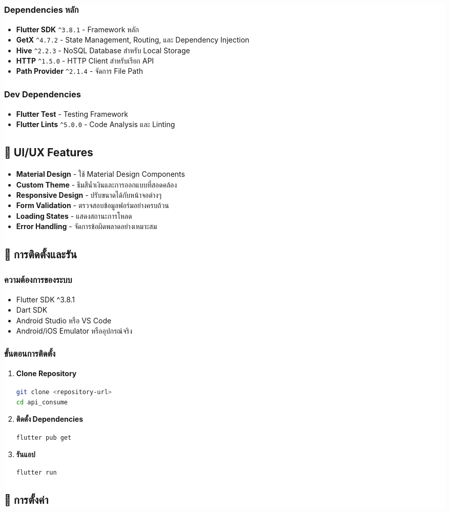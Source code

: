 ### Dependencies หลัก

- **Flutter SDK** `^3.8.1` - Framework หลัก
- **GetX** `^4.7.2` - State Management, Routing, และ Dependency Injection
- **Hive** `^2.2.3` - NoSQL Database สำหรับ Local Storage
- **HTTP** `^1.5.0` - HTTP Client สำหรับเรียก API
- **Path Provider** `^2.1.4` - จัดการ File Path

### Dev Dependencies

- **Flutter Test** - Testing Framework
- **Flutter Lints** `^5.0.0` - Code Analysis และ Linting

## 🎨 UI/UX Features

- **Material Design** - ใช้ Material Design Components
- **Custom Theme** - ธีมสีน้ำเงินและการออกแบบที่สอดคล้อง
- **Responsive Design** - ปรับขนาดได้กับหน้าจอต่างๆ
- **Form Validation** - ตรวจสอบข้อมูลฟอร์มอย่างครบถ้วน
- **Loading States** - แสดงสถานะการโหลด
- **Error Handling** - จัดการข้อผิดพลาดอย่างเหมาะสม

## 🚀 การติดตั้งและรัน

### ความต้องการของระบบ

- Flutter SDK ^3.8.1
- Dart SDK
- Android Studio หรือ VS Code
- Android/iOS Emulator หรืออุปกรณ์จริง

### ขั้นตอนการติดตั้ง

1. **Clone Repository**

   ```bash
   git clone <repository-url>
   cd api_consume
   ```

2. **ติดตั้ง Dependencies**

   ```bash
   flutter pub get
   ```

3. **รันแอป**
   ```bash
   flutter run
   ```

## 🔧 การตั้งค่า
